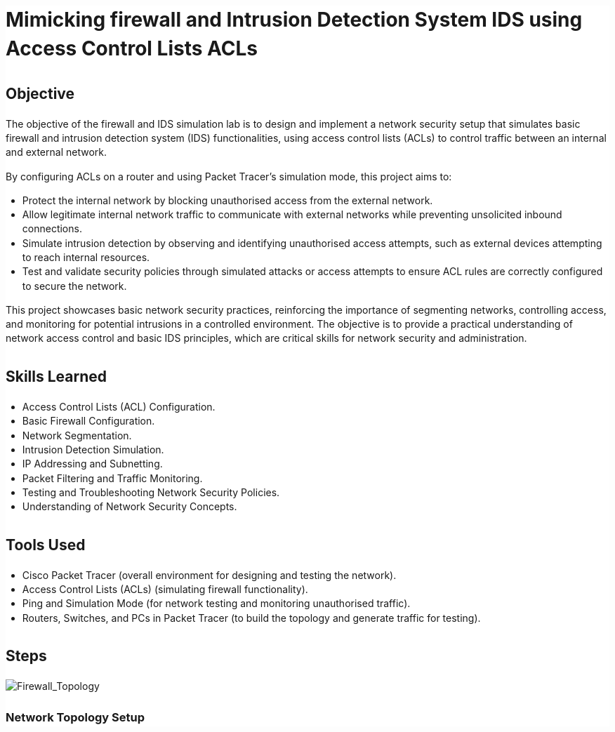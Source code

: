 # Mimicking firewall and Intrusion Detection System IDS using Access Control Lists ACLs


## Objective

The objective of the firewall and IDS simulation lab is to design and implement a network security setup that simulates basic firewall and intrusion detection system (IDS) functionalities, using access control lists (ACLs) to control traffic between an internal and external network.

By configuring ACLs on a router and using Packet Tracer’s simulation mode, this project aims to:

- Protect the internal network by blocking unauthorised access from the external network.
- Allow legitimate internal network traffic to communicate with external networks while preventing unsolicited inbound connections.
- Simulate intrusion detection by observing and identifying unauthorised access attempts, such as external devices attempting to reach internal resources.
- Test and validate security policies through simulated attacks or access attempts to ensure ACL rules are correctly configured to secure the network.

This project showcases basic network security practices, reinforcing the importance of segmenting networks, controlling access, and monitoring for potential intrusions in a controlled environment. The objective is to provide a practical understanding of network access control and basic IDS principles, which are critical skills for network security and administration.

## Skills Learned

- Access Control Lists (ACL) Configuration.
- Basic Firewall Configuration.
- Network Segmentation.
- Intrusion Detection Simulation.
- IP Addressing and Subnetting.
- Packet Filtering and Traffic Monitoring.
- Testing and Troubleshooting Network Security Policies.
- Understanding of Network Security Concepts.

## Tools Used

- Cisco Packet Tracer (overall environment for designing and testing the network).
- Access Control Lists (ACLs) (simulating firewall functionality).
- Ping and Simulation Mode (for network testing and monitoring unauthorised traffic).
- Routers, Switches, and PCs in Packet Tracer (to build the topology and generate traffic for testing).

## Steps

![Firewall_Topology](https://github.com/user-attachments/assets/5d761371-8806-4d21-a6c1-5fce90e241b4)

### Network Topology Setup
